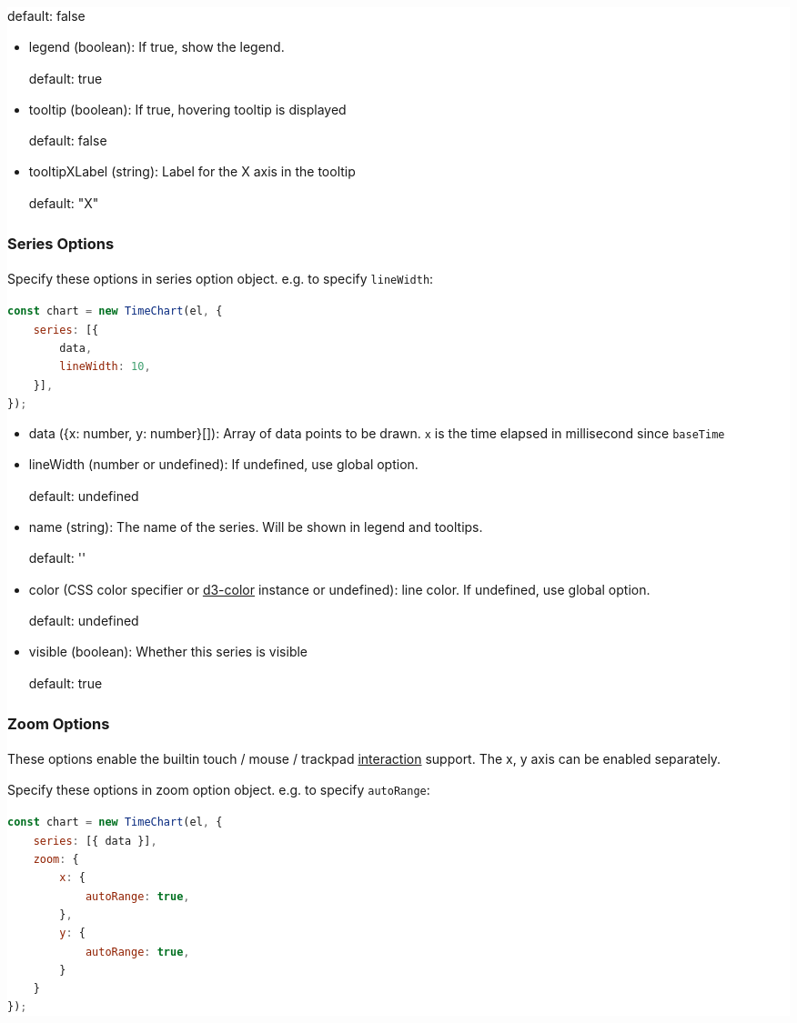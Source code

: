   default: false

* legend (boolean): If true, show the legend.

  default: true

* tooltip (boolean): If true, hovering tooltip is displayed

  default: false

* tooltipXLabel (string): Label for the X axis in the tooltip

  default: "X"

### Series Options

Specify these options in series option object. e.g. to specify `lineWidth`:
```JavaScript
const chart = new TimeChart(el, {
    series: [{
        data,
        lineWidth: 10,
    }],
});
```

* data ({x: number, y: number}[]): Array of data points to be drawn. `x` is the time elapsed in millisecond since `baseTime`

* lineWidth (number or undefined): If undefined, use global option.

  default: undefined

* name (string): The name of the series. Will be shown in legend and tooltips.

  default: ''

* color (CSS color specifier or [d3-color](https://github.com/d3/d3-color) instance or undefined): line color. If undefined, use global option.

  default: undefined

* visible (boolean): Whether this series is visible

  default: true

### Zoom Options

These options enable the builtin touch / mouse / trackpad [interaction](#interaction) support. The x, y axis can be enabled separately.

Specify these options in zoom option object. e.g. to specify `autoRange`:
```JavaScript
const chart = new TimeChart(el, {
    series: [{ data }],
    zoom: {
        x: {
            autoRange: true,
        },
        y: {
            autoRange: true,
        }
    }
});
```
